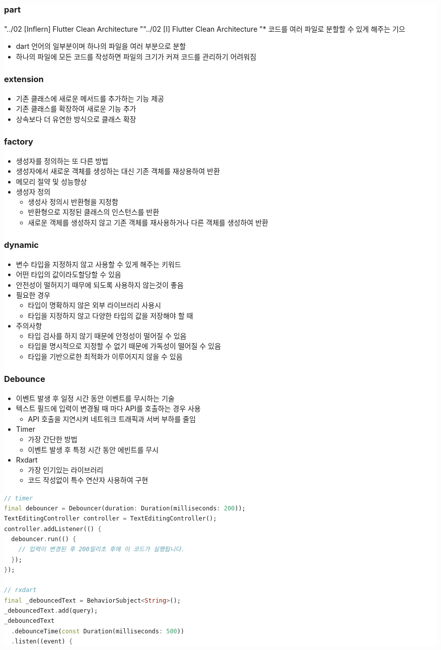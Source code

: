 
### part

"../02 [Inflern] Flutter Clean Architecture ""../02 [I] Flutter Clean Architecture "* 코드를 여러 파일로 분할할 수 있게 해주는 기으
* dart 언어의 일부분이며 하나의 파일을 여러 부분으로 분할
* 하나의 파일에 모든 코드를 작성하면 파일의 크기가 커져 코드를 관리하기 어려워짐

### extension

* 기존 클래스에 새로운 메서드를 추가하는 기능 제공
* 기존 클래스를 확장하여 새로운 기능 추가
* 상속보다 더 유연한 방식으로 클래스 확장

### factory

* 생성자를 정의하는 또 다른 방법
* 생성자에서 새로운 객체를 생성하는 대신 기존 객체를 재상용하여 반환
* 메모리 절약 및 성능향상
* 생성자 정의
  * 생성사 정의시 반환형을 지정함
  * 반환형으로 지정된 클래스의 인스턴스를 반환
  * 새로운 객체를 생성하지 않고 기존 객체를 재사용하거나 다른 객체를 생성하여 반환

### dynamic

* 변수 타입을 지정하지 않고 사용할 수 있게 해주는 키워드
* 어떤 타입의 값이라도할당할 수 있음
* 안전성이 떨허지기 때무에 되도록 사용하지 않는것이 좋음
* 필요한 경우
  * 타입이 명확하지 않은 외부 라이브러리 사용시
  * 타입을 지정하지 않고 다양한 타입의 값을 저장해야 할 때
* 주의사항
  * 타입 검사를 하지 않기 때문에 안정성이 떨어질 수 있음
  * 타입을 명시적으로 지정할 수 없기 때문에 가독성이 떨어질 수 있음
  * 타입을 기반으로한 최적화가 이루어지지 않을 수 있음

### Debounce

* 이벤트 발생 후 일정 시간 동안 이벤트를 무시하는 기술
* 텍스트 필드에 입력이 변경될 때 마다 API를 호출하는 경우 사용
  * API 호출을 지연시켜 네트워크 트래픽과 서버 부하를 줄임
* Timer
  * 가장 간단한 방법
  * 이벤트 발생 후 특정 시간 동안 에빈트를 무시
* Rxdart
  * 가장 인기있는 라이브러리
  * 코드 작성없이 특수 연산자 사용하여 구현

```dart
// timer
final debouncer = Debouncer(duration: Duration(milliseconds: 200));
TextEditingController controller = TextEditingController();
controller.addListener(() {
  debouncer.run(() {
    // 입력이 변경된 후 200밀리초 후에 이 코드가 실행됩니다.
  });
});

// rxdart
final _debouncedText = BehaviorSubject<String>();
_debouncedText.add(query);
_debouncedText
  .debounceTime(const Duration(milliseconds: 500))
  .listen((event) {
```